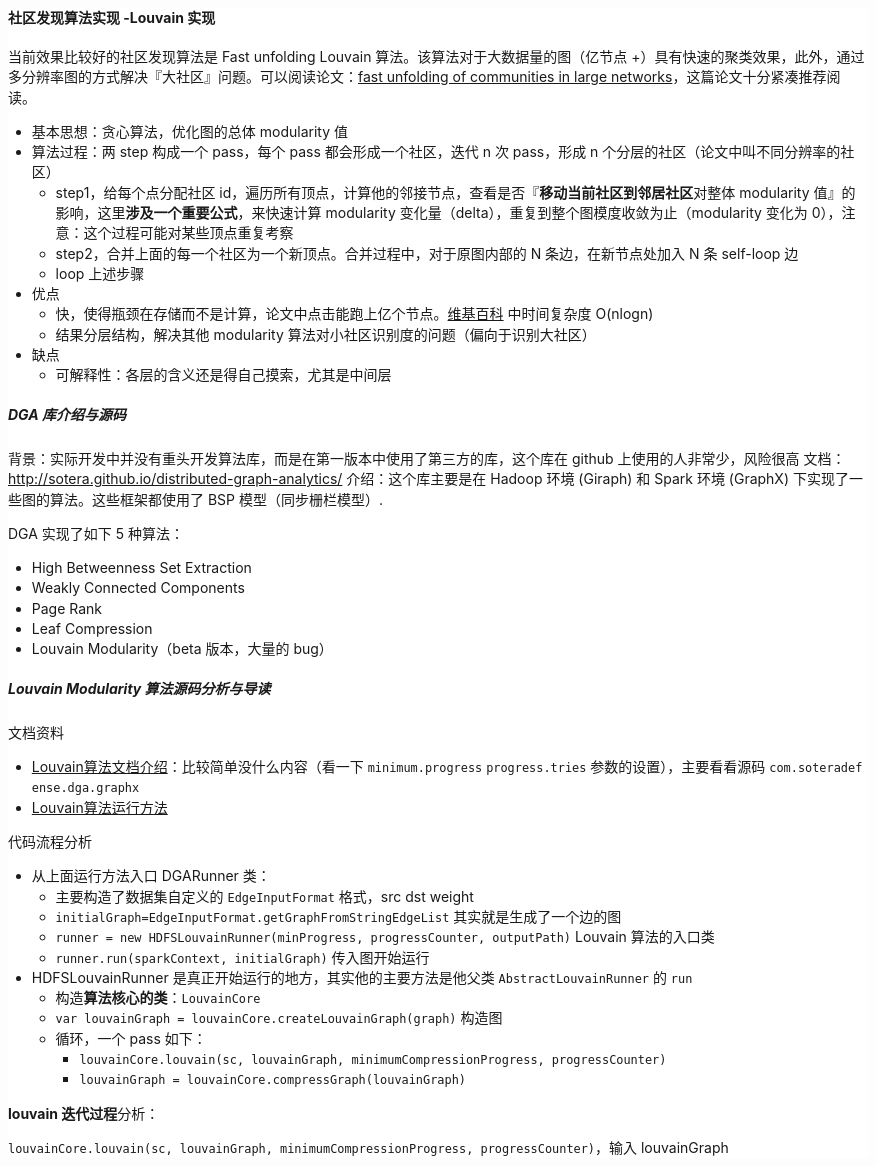 #### 社区发现算法实现 -Louvain 实现

当前效果比较好的社区发现算法是 Fast unfolding Louvain 算法。该算法对于大数据量的图（亿节点 +）具有快速的聚类效果，此外，通过多分辨率图的方式解决『大社区』问题。可以阅读论文：[fast unfolding of communities in large networks](https://arxiv.org/abs/0803.0476)，这篇论文十分紧凑推荐阅读。
- 基本思想：贪心算法，优化图的总体 modularity 值
- 算法过程：两 step 构成一个 pass，每个 pass 都会形成一个社区，迭代 n 次 pass，形成 n 个分层的社区（论文中叫不同分辨率的社区）
  - step1，给每个点分配社区 id，遍历所有顶点，计算他的邻接节点，查看是否『**移动当前社区到邻居社区**对整体 modularity 值』的影响，这里**涉及一个重要公式**，来快速计算 modularity 变化量（delta），重复到整个图模度收敛为止（modularity 变化为 0），注意：这个过程可能对某些顶点重复考察
  - step2，合并上面的每一个社区为一个新顶点。合并过程中，对于原图内部的 N 条边，在新节点处加入 N 条 self-loop 边
  - loop 上述步骤
- 优点
  - 快，使得瓶颈在存储而不是计算，论文中点击能跑上亿个节点。[维基百科](https://en.wikipedia.org/wiki/Louvain_Modularity) 中时间复杂度 O(nlogn)
  - 结果分层结构，解决其他 modularity 算法对小社区识别度的问题（偏向于识别大社区）
- 缺点
  - 可解释性：各层的含义还是得自己摸索，尤其是中间层

##### DGA 库介绍与源码

背景：实际开发中并没有重头开发算法库，而是在第一版本中使用了第三方的库，这个库在 github 上使用的人非常少，风险很高
文档：<http://sotera.github.io/distributed-graph-analytics/>
介绍：这个库主要是在 Hadoop 环境 (Giraph) 和 Spark 环境 (GraphX) 下实现了一些图的算法。这些框架都使用了 BSP 模型（同步栅栏模型）.

DGA 实现了如下 5 种算法：
* High Betweenness Set Extraction
* Weakly Connected Components
* Page Rank
* Leaf Compression
* Louvain Modularity（beta 版本，大量的 bug）

##### Louvain Modularity 算法源码分析与导读

文档资料

* [Louvain算法文档介绍](http://sotera.github.io/distributed-graph-analytics/louvain/)：比较简单没什么内容（看一下 `minimum.progress` `progress.tries` 参数的设置），主要看看源码 `com.soteradefense.dga.graphx`
* [Louvain算法运行方法](http://sotera.github.io/distributed-graph-analytics/louvain/example/graphx/)

代码流程分析

* 从上面运行方法入口 DGARunner 类：
  * 主要构造了数据集自定义的 `EdgeInputFormat` 格式，src dst weight
  * `initialGraph=EdgeInputFormat.getGraphFromStringEdgeList` 其实就是生成了一个边的图
  * `runner = new HDFSLouvainRunner(minProgress, progressCounter, outputPath)` Louvain 算法的入口类
  * `runner.run(sparkContext, initialGraph)` 传入图开始运行
* HDFSLouvainRunner 是真正开始运行的地方，其实他的主要方法是他父类 `AbstractLouvainRunner` 的 `run`
  * 构造**算法核心的类**：`LouvainCore`
  *  `var louvainGraph = louvainCore.createLouvainGraph(graph)` 构造图
  * 循环，一个 pass 如下：
    *  `louvainCore.louvain(sc, louvainGraph, minimumCompressionProgress, progressCounter)`
    *  `louvainGraph = louvainCore.compressGraph(louvainGraph) `

**louvain 迭代过程**分析：

`louvainCore.louvain(sc, louvainGraph, minimumCompressionProgress, progressCounter)`，输入 louvainGraph
